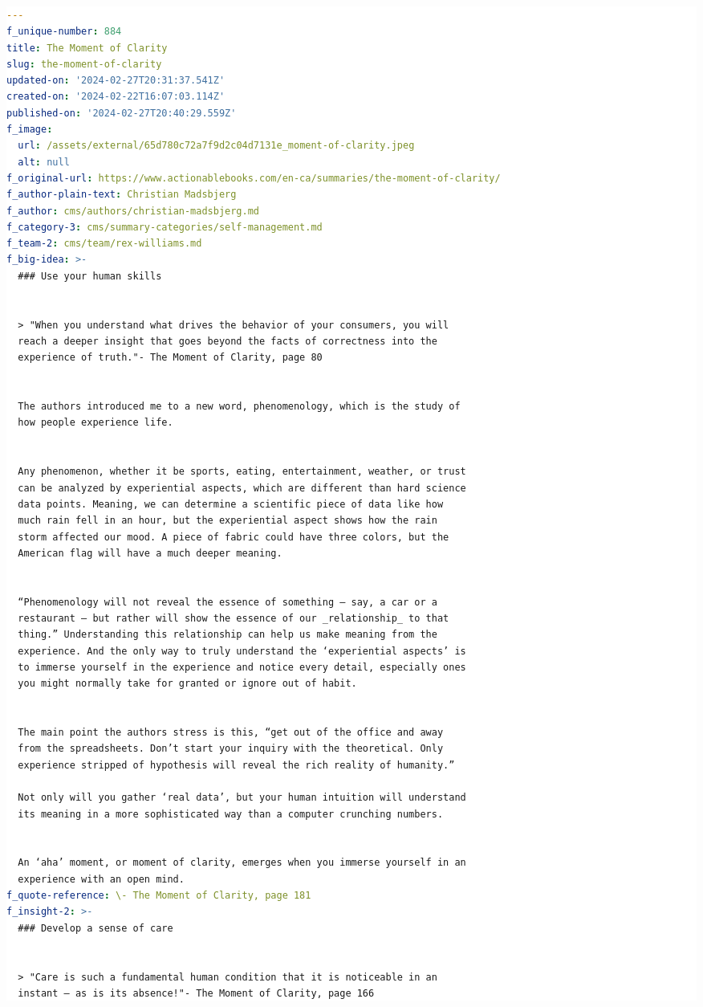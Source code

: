```yaml
---
f_unique-number: 884
title: The Moment of Clarity
slug: the-moment-of-clarity
updated-on: '2024-02-27T20:31:37.541Z'
created-on: '2024-02-22T16:07:03.114Z'
published-on: '2024-02-27T20:40:29.559Z'
f_image:
  url: /assets/external/65d780c72a7f9d2c04d7131e_moment-of-clarity.jpeg
  alt: null
f_original-url: https://www.actionablebooks.com/en-ca/summaries/the-moment-of-clarity/
f_author-plain-text: Christian Madsbjerg
f_author: cms/authors/christian-madsbjerg.md
f_category-3: cms/summary-categories/self-management.md
f_team-2: cms/team/rex-williams.md
f_big-idea: >-
  ### Use your human skills


  > "When you understand what drives the behavior of your consumers, you will
  reach a deeper insight that goes beyond the facts of correctness into the
  experience of truth."- The Moment of Clarity, page 80


  The authors introduced me to a new word, phenomenology, which is the study of
  how people experience life.


  Any phenomenon, whether it be sports, eating, entertainment, weather, or trust
  can be analyzed by experiential aspects, which are different than hard science
  data points. Meaning, we can determine a scientific piece of data like how
  much rain fell in an hour, but the experiential aspect shows how the rain
  storm affected our mood. A piece of fabric could have three colors, but the
  American flag will have a much deeper meaning.


  “Phenomenology will not reveal the essence of something – say, a car or a
  restaurant – but rather will show the essence of our _relationship_ to that
  thing.” Understanding this relationship can help us make meaning from the
  experience. And the only way to truly understand the ‘experiential aspects’ is
  to immerse yourself in the experience and notice every detail, especially ones
  you might normally take for granted or ignore out of habit.


  The main point the authors stress is this, “get out of the office and away
  from the spreadsheets. Don’t start your inquiry with the theoretical. Only
  experience stripped of hypothesis will reveal the rich reality of humanity.”  

  Not only will you gather ‘real data’, but your human intuition will understand
  its meaning in a more sophisticated way than a computer crunching numbers.


  An ‘aha’ moment, or moment of clarity, emerges when you immerse yourself in an
  experience with an open mind.
f_quote-reference: \- The Moment of Clarity, page 181
f_insight-2: >-
  ### Develop a sense of care


  > "Care is such a fundamental human condition that it is noticeable in an
  instant – as is its absence!"- The Moment of Clarity, page 166


```